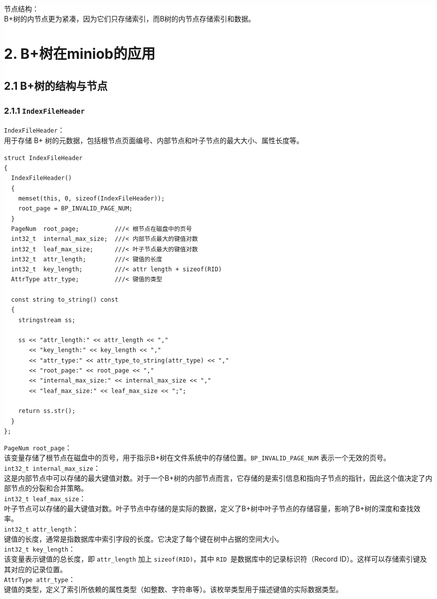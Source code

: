 节点结构：  
B+树的内节点更为紧凑，因为它们只存储索引，而B树的内节点存储索引和数据。  

# 2. B+树在miniob的应用

## 2.1 B+树的结构与节点

### 2.1.1 `IndexFileHeader`
`IndexFileHeader`：  
用于存储 B+ 树的元数据，包括根节点页面编号、内部节点和叶子节点的最大大小、属性长度等。  
```
struct IndexFileHeader
{
  IndexFileHeader()
  {
    memset(this, 0, sizeof(IndexFileHeader));
    root_page = BP_INVALID_PAGE_NUM;
  }
  PageNum  root_page;          ///< 根节点在磁盘中的页号
  int32_t  internal_max_size;  ///< 内部节点最大的键值对数
  int32_t  leaf_max_size;      ///< 叶子节点最大的键值对数
  int32_t  attr_length;        ///< 键值的长度
  int32_t  key_length;         ///< attr length + sizeof(RID)
  AttrType attr_type;          ///< 键值的类型

  const string to_string() const
  {
    stringstream ss;

    ss << "attr_length:" << attr_length << ","
       << "key_length:" << key_length << ","
       << "attr_type:" << attr_type_to_string(attr_type) << ","
       << "root_page:" << root_page << ","
       << "internal_max_size:" << internal_max_size << ","
       << "leaf_max_size:" << leaf_max_size << ";";

    return ss.str();
  }
};
```  
`PageNum root_page`：  
该变量存储了根节点在磁盘中的页号，用于指示B+树在文件系统中的存储位置。`BP_INVALID_PAGE_NUM` 表示一个无效的页号。  
`int32_t internal_max_size`：  
这是内部节点中可以存储的最大键值对数。对于一个B+树的内部节点而言，它存储的是索引信息和指向子节点的指针，因此这个值决定了内部节点的分裂和合并策略。  
`int32_t leaf_max_size`：  
叶子节点可以存储的最大键值对数。叶子节点中存储的是实际的数据，定义了B+树中叶子节点的存储容量，影响了B+树的深度和查找效率。  
`int32_t attr_length`：  
键值的长度，通常是指数据库中索引字段的长度。它决定了每个键在树中占据的空间大小。  
`int32_t key_length`：  
该变量表示键值的总长度，即 `attr_length` 加上 `sizeof(RID)`，其中 `RID `是数据库中的记录标识符（Record ID）。这样可以存储索引键及其对应的记录位置。  
`AttrType attr_type`：  
键值的类型，定义了索引所依赖的属性类型（如整数、字符串等）。该枚举类型用于描述键值的实际数据类型。   
